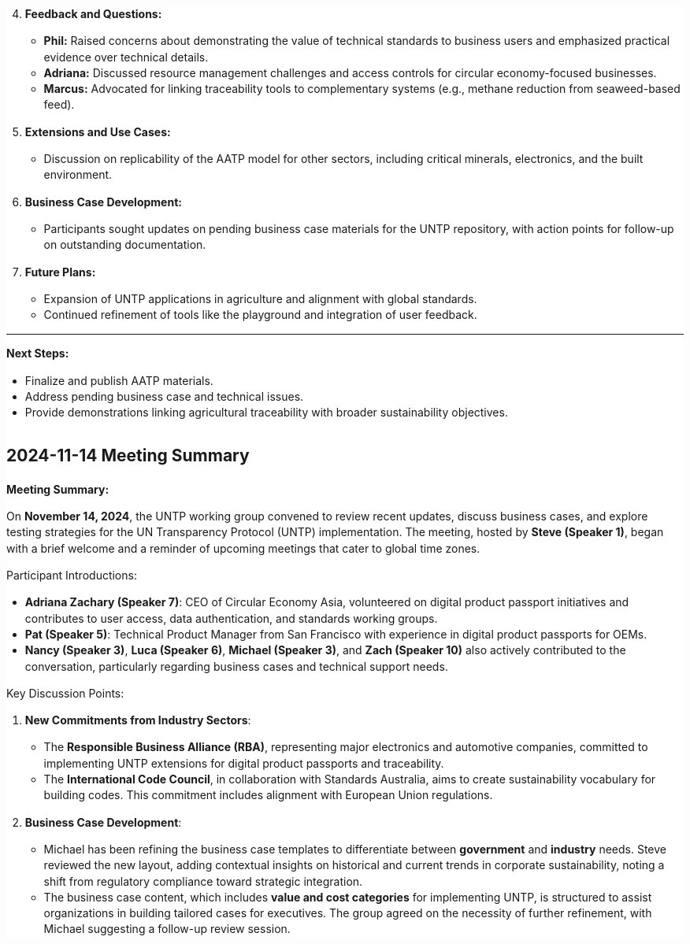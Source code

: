 4. **Feedback and Questions:**  
   - **Phil:** Raised concerns about demonstrating the value of technical standards to business users and emphasized practical evidence over technical details.  
   - **Adriana:** Discussed resource management challenges and access controls for circular economy-focused businesses.  
   - **Marcus:** Advocated for linking traceability tools to complementary systems (e.g., methane reduction from seaweed-based feed).  

5. **Extensions and Use Cases:**  
   - Discussion on replicability of the AATP model for other sectors, including critical minerals, electronics, and the built environment.  

6. **Business Case Development:**  
   - Participants sought updates on pending business case materials for the UNTP repository, with action points for follow-up on outstanding documentation.  

7. **Future Plans:**  
   - Expansion of UNTP applications in agriculture and alignment with global standards.  
   - Continued refinement of tools like the playground and integration of user feedback.  

---

**Next Steps:**  
- Finalize and publish AATP materials.  
- Address pending business case and technical issues.  
- Provide demonstrations linking agricultural traceability with broader sustainability objectives.

## 2024-11-14 Meeting Summary

**Meeting Summary:**

On **November 14, 2024**, the UNTP working group convened to review recent updates, discuss business cases, and explore testing strategies for the UN Transparency Protocol (UNTP) implementation. The meeting, hosted by **Steve (Speaker 1)**, began with a brief welcome and a reminder of upcoming meetings that cater to global time zones.

Participant Introductions:

- **Adriana Zachary (Speaker 7)**: CEO of Circular Economy Asia, volunteered on digital product passport initiatives and contributes to user access, data authentication, and standards working groups.
- **Pat (Speaker 5)**: Technical Product Manager from San Francisco with experience in digital product passports for OEMs.
- **Nancy (Speaker 3)**, **Luca (Speaker 6)**, **Michael (Speaker 3)**, and **Zach (Speaker 10)** also actively contributed to the conversation, particularly regarding business cases and technical support needs.

Key Discussion Points:

1. **New Commitments from Industry Sectors**:
   - The **Responsible Business Alliance (RBA)**, representing major electronics and automotive companies, committed to implementing UNTP extensions for digital product passports and traceability.
   - The **International Code Council**, in collaboration with Standards Australia, aims to create sustainability vocabulary for building codes. This commitment includes alignment with European Union regulations.

2. **Business Case Development**:
   - Michael has been refining the business case templates to differentiate between **government** and **industry** needs. Steve reviewed the new layout, adding contextual insights on historical and current trends in corporate sustainability, noting a shift from regulatory compliance toward strategic integration.
   - The business case content, which includes **value and cost categories** for implementing UNTP, is structured to assist organizations in building tailored cases for executives. The group agreed on the necessity of further refinement, with Michael suggesting a follow-up review session.
